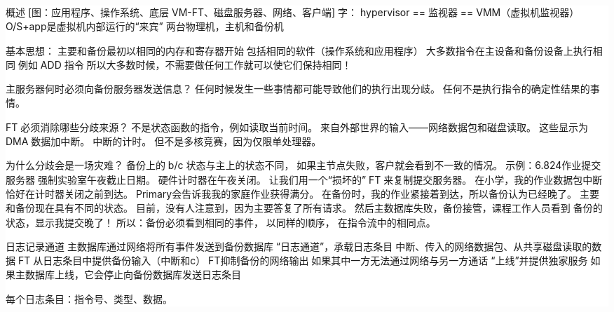 概述
  [图：应用程序、操作系统、底层 VM-FT、磁盘服务器、网络、客户端]
  字：
    hypervisor == 监视器 == VMM（虚拟机监视器）
    O/S+app是虚拟机内部运行的“来宾”
  两台物理机，主机和备份机

基本思想：
  主要和备份最初以相同的内存和寄存器开始
    包括相同的软件（操作系统和应用程序）
  大多数指令在主设备和备份设备上执行相同
    例如 ADD 指令
  所以大多数时候，不需要做任何工作就可以使它们保持相同！

主服务器何时必须向备份服务器发送信息？
  任何时候发生一些事情都可能导致他们的执行出现分歧。
  任何不是执行指令的确定性结果的事情。

FT 必须消除哪些分歧来源？
  不是状态函数的指令，例如读取当前时间。
  来自外部世界的输入——网络数据包和磁盘读取。
    这些显示为 DMA 数据加中断。
  中断的计时。
  但不是多核竞赛，因为仅限单处理器。

为什么分歧会是一场灾难？
  备份上的 b/c 状态与主上的状态不同，
    如果主节点失败，客户就会看到不一致的情况。
  示例：6.824作业提交服务器
    强制实验室午夜截止日期。
    硬件计时器在午夜关闭。
    让我们用一个“损坏的” FT 来复制提交服务器。
    在小学，我的作业数据包中断恰好在计时器关闭之前到达。
      Primary会告诉我我的家庭作业获得满分。
    在备份时，我的作业紧接着到达，所以备份认为已经晚了。
      主要和备份现在具有不同的状态。
      目前，没有人注意到，因为主要答复了所有请求。
    然后主数据库失败，备份接管，课程工作人员看到
      备份的状态，显示我提交晚了！
  所以：备份必须看到相同的事件，
    以同样的顺序，
    在指令流中的相同点。

日志记录通道
  主数据库通过网络将所有事件发送到备份数据库
    “日志通道”，承载日志条目
    中断、传入的网络数据包、从共享磁盘读取的数据
  FT 从日志条目中提供备份输入（中断和c）
  FT抑制备份的网络输出
  如果其中一方无法通过网络与另一方通话
    “上线”并提供独家服务
    如果主数据库上线，它会停止向备份数据库发送日志条目

每个日志条目：指令号、类型、数据。
